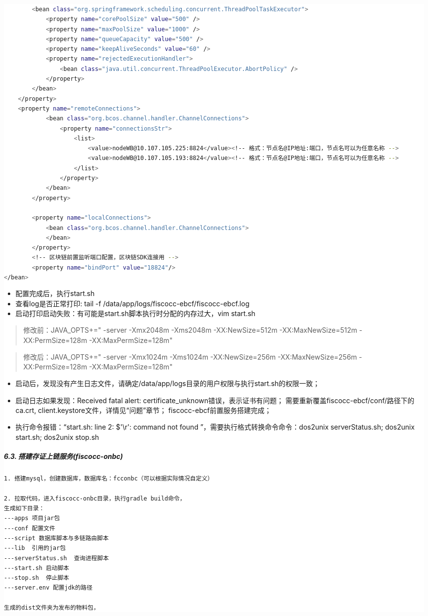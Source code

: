 ```sh
		<bean class="org.springframework.scheduling.concurrent.ThreadPoolTaskExecutor">
			<property name="corePoolSize" value="500" />
			<property name="maxPoolSize" value="1000" />
			<property name="queueCapacity" value="500" />
			<property name="keepAliveSeconds" value="60" />
			<property name="rejectedExecutionHandler">
				<bean class="java.util.concurrent.ThreadPoolExecutor.AbortPolicy" />
			</property>
		</bean>
	</property>
	<property name="remoteConnections">
			<bean class="org.bcos.channel.handler.ChannelConnections">
				<property name="connectionsStr">
					<list>
						<value>nodeWB@10.107.105.225:8824</value><!-- 格式：节点名@IP地址:端口，节点名可以为任意名称 -->
						<value>nodeWB@10.107.105.193:8824</value><!-- 格式：节点名@IP地址:端口，节点名可以为任意名称 -->
					</list>
				</property>
			</bean>
		</property>
		
		<property name="localConnections">
			<bean class="org.bcos.channel.handler.ChannelConnections">
			</bean>
		</property>
		<!-- 区块链前置监听端口配置，区块链SDK连接用 -->
		<property name="bindPort" value="18824"/>
</bean>

```
- 配置完成后，执行start.sh
- 查看log是否正常打印: tail -f /data/app/logs/fiscocc-ebcf/fiscocc-ebcf.log
- 启动打印启动失败：有可能是start.sh脚本执行时分配的内存过大，vim start.sh

> 修改前：JAVA_OPTS+=" -server -Xmx2048m -Xms2048m -XX:NewSize=512m -XX:MaxNewSize=512m -XX:PermSize=128m -XX:MaxPermSize=128m"

> 修改后：JAVA_OPTS+=" -server -Xmx1024m -Xms1024m -XX:NewSize=256m -XX:MaxNewSize=256m -XX:PermSize=128m -XX:MaxPermSize=128m"

- 启动后，发现没有产生日志文件，请确定/data/app/logs目录的用户权限与执行start.sh的权限一致；

- 启动日志如果发现：Received fatal alert: certificate_unknown错误，表示证书有问题；
需要重新覆盖fiscocc-ebcf/conf/路径下的ca.crt, client.keystore文件，详情见“问题”章节；
fiscocc-ebcf前置服务搭建完成；

- 执行命令报错：“start.sh: line 2: $'\r': command not found
”，需要执行格式转换命令命令：dos2unix serverStatus.sh; dos2unix start.sh; dos2unix stop.sh

##### 6.3. 搭建存证上链服务(fiscocc-onbc)

```
1. 搭建mysql，创建数据库，数据库名：fcconbc（可以根据实际情况自定义）

2. 拉取代码，进入fiscocc-onbc目录，执行gradle build命令，
生成如下目录：
---apps 项目jar包
---conf 配置文件
---script 数据库脚本与多链路由脚本
---lib  引用的jar包
---serverStatus.sh  查询进程脚本
---start.sh 启动脚本
---stop.sh  停止脚本
---server.env 配置jdk的路径

生成的dist文件夹为发布的物料包，
```